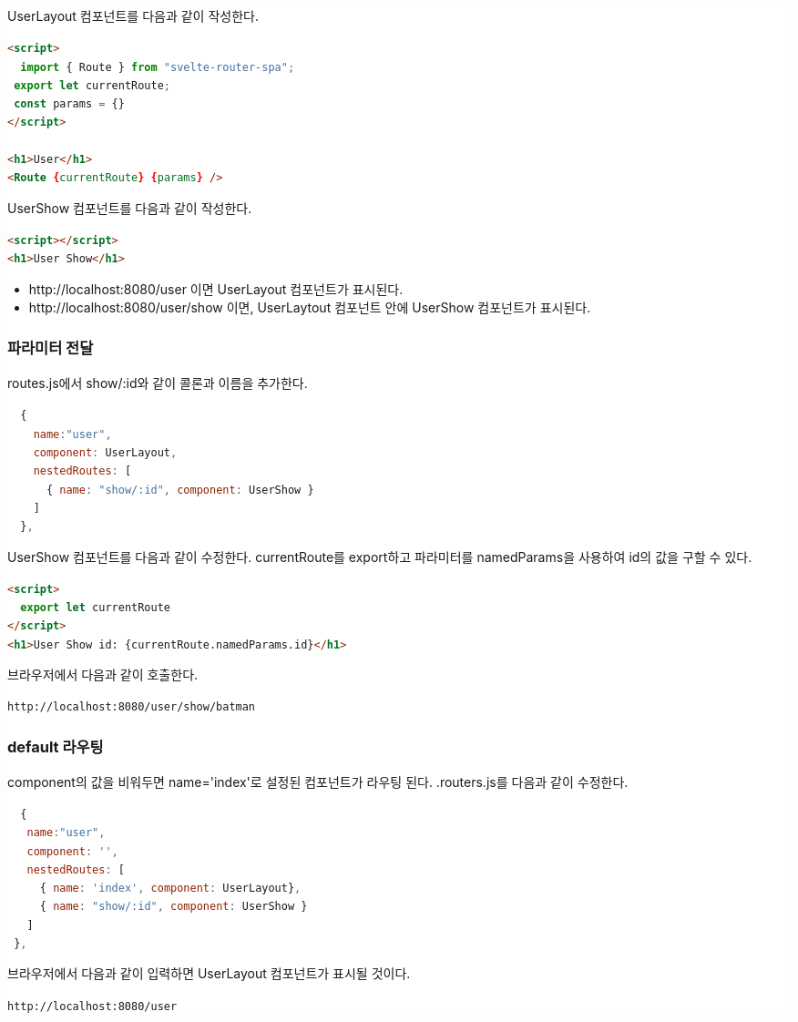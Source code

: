 UserLayout 컴포넌트를 다음과 같이 작성한다. 

```html
<script>
  import { Route } from "svelte-router-spa";
 export let currentRoute;
 const params = {}
</script>

<h1>User</h1>
<Route {currentRoute} {params} />
```
UserShow 컴포넌트를 다음과 같이 작성한다. 


```html
<script></script>
<h1>User Show</h1>
```

* http://localhost:8080/user 이면 UserLayout 컴포넌트가 표시된다. 
* http://localhost:8080/user/show 이면, UserLaytout 컴포넌트 안에 UserShow 컴포넌트가 표시된다. 



### 파라미터 전달 
routes.js에서 show/:id와 같이 콜론과 이름을 추가한다. 
```jsx
  {
    name:"user",
    component: UserLayout,
    nestedRoutes: [
      { name: "show/:id", component: UserShow }
    ]
  },  
```  

UserShow 컴포넌트를 다음과 같이 수정한다.  currentRoute를 export하고 파라미터를 namedParams을 사용하여 id의 값을 구할 수 있다. 
```html
<script>
  export let currentRoute
</script>
<h1>User Show id: {currentRoute.namedParams.id}</h1>
```

브라우저에서 다음과 같이 호출한다. 

```
http://localhost:8080/user/show/batman
```



### default 라우팅 
component의 값을 비워두면  name='index'로 설정된 컴포넌트가 라우팅 된다. .routers.js를 다음과 같이 수정한다. 
 ```jsx
   {
    name:"user",
    component: '',
    nestedRoutes: [
      { name: 'index', component: UserLayout},
      { name: "show/:id", component: UserShow }
    ]
  },  
```
브라우저에서 다음과 같이 입력하면 UserLayout 컴포넌트가 표시될 것이다. 
```
http://localhost:8080/user
```
